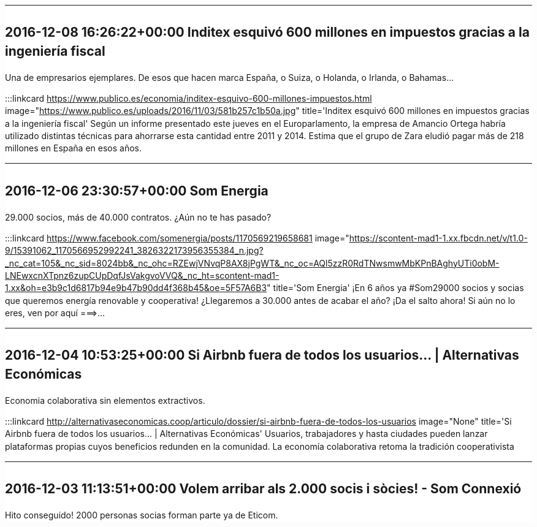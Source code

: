 
----


## 2016-12-08 16:26:22+00:00 Inditex esquivó 600 millones en impuestos gracias a la ingeniería fiscal

Una de empresarios ejemplares. De esos que hacen marca España, o Suiza, o Holanda, o Irlanda, o Bahamas...

:::linkcard https://www.publico.es/economia/inditex-esquivo-600-millones-impuestos.html image="https://www.publico.es/uploads/2016/11/03/581b257c1b50a.jpg" title='Inditex esquivó 600 millones en impuestos gracias a la ingeniería fiscal'
    Según un informe presentado este jueves en el Europarlamento, la empresa de Amancio Ortega habría utilizado distintas técnicas para ahorrarse esta cantidad entre 2011 y 2014. Estima que el grupo de Zara eludió pagar más de 218 millones en España en esos años.


----


## 2016-12-06 23:30:57+00:00 Som Energia

29.000 socios, más de 40.000 contratos. ¿Aún no te has pasado?

:::linkcard https://www.facebook.com/somenergia/posts/1170569219658681 image="https://scontent-mad1-1.xx.fbcdn.net/v/t1.0-9/15391062_1170566952992241_3826322173956355384_n.jpg?_nc_cat=105&_nc_sid=8024bb&_nc_ohc=RZEwjVNvqP8AX8jPgWT&_nc_oc=AQl5zzR0RdTNwsmwMbKPnBAghyUTi0obM-LNEwxcnXTpnz6zupCUpDqfJsVakgvoVVQ&_nc_ht=scontent-mad1-1.xx&oh=e3b9c1d6817b94e9b47b90dd4f368b45&oe=5F57A6B3" title='Som Energia'
    ¡En 6 años ya #Som29000 socios y socias que queremos energía renovable y cooperativa!        ¿Llegaremos a 30.000 antes de acabar el año? ¡Da el salto ahora! Si aún no lo eres, ven por aquí  ===>...


----


## 2016-12-04 10:53:25+00:00 Si Airbnb fuera de todos los usuarios... | Alternativas Económicas

Economia colaborativa sin elementos extractivos.

:::linkcard http://alternativaseconomicas.coop/articulo/dossier/si-airbnb-fuera-de-todos-los-usuarios image="None" title='Si Airbnb fuera de todos los usuarios... | Alternativas Económicas'
    Usuarios, trabajadores y hasta ciudades pueden lanzar plataformas propias cuyos beneficios redunden en la comunidad. La economía colaborativa retoma la tradición cooperativista


----


## 2016-12-03 11:13:51+00:00 Volem arribar als 2.000 socis i sòcies! - Som Connexió

Hito conseguido! 2000 personas socias forman parte ya de Eticom.
